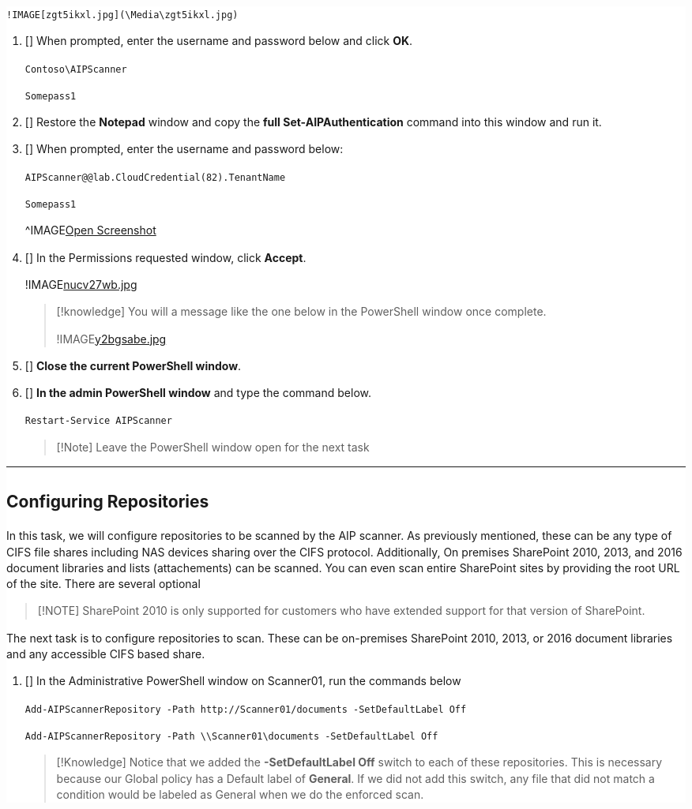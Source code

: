 	!IMAGE[zgt5ikxl.jpg](\Media\zgt5ikxl.jpg)

1. [] When prompted, enter the username and password below and click **OK**.

	```Contoso\AIPScanner``` 

	```Somepass1```

1. [] Restore the **Notepad** window and copy the **full Set-AIPAuthentication** command into this window and run it.
1. [] When prompted, enter the username and password below:

	```AIPScanner@@lab.CloudCredential(82).TenantName```

	```Somepass1```

	^IMAGE[Open Screenshot](\Media\qfxn64vb.jpg)

1. [] In the Permissions requested window, click **Accept**.

   !IMAGE[nucv27wb.jpg](\Media\nucv27wb.jpg)
   
	>[!knowledge] You will a message like the one below in the PowerShell window once complete.
	>
	>!IMAGE[y2bgsabe.jpg](\Media\y2bgsabe.jpg)

1. [] **Close the current PowerShell window**.
1. [] **In the admin PowerShell window** and type the command below.

	```Restart-Service AIPScanner```
   
   > [!Note] Leave the PowerShell window open for the next task

---

## Configuring Repositories 

In this task, we will configure repositories to be scanned by the AIP scanner.  As previously mentioned, these can be any type of CIFS file shares including NAS devices sharing over the CIFS protocol.  Additionally, On premises SharePoint 2010, 2013, and 2016 document libraries and lists (attachements) can be scanned.  You can even scan entire SharePoint sites by providing the root URL of the site.  There are several optional 

> [!NOTE] SharePoint 2010 is only supported for customers who have extended support for that version of SharePoint.

The next task is to configure repositories to scan.  These can be on-premises SharePoint 2010, 2013, or 2016 document libraries and any accessible CIFS based share.

1. [] In the Administrative PowerShell window on Scanner01, run the commands below

    ```
    Add-AIPScannerRepository -Path http://Scanner01/documents -SetDefaultLabel Off
	```
	```
	Add-AIPScannerRepository -Path \\Scanner01\documents -SetDefaultLabel Off
    ```
	>[!Knowledge] Notice that we added the **-SetDefaultLabel Off** switch to each of these repositories.  This is necessary because our Global policy has a Default label of **General**.  If we did not add this switch, any file that did not match a condition would be labeled as General when we do the enforced scan.
